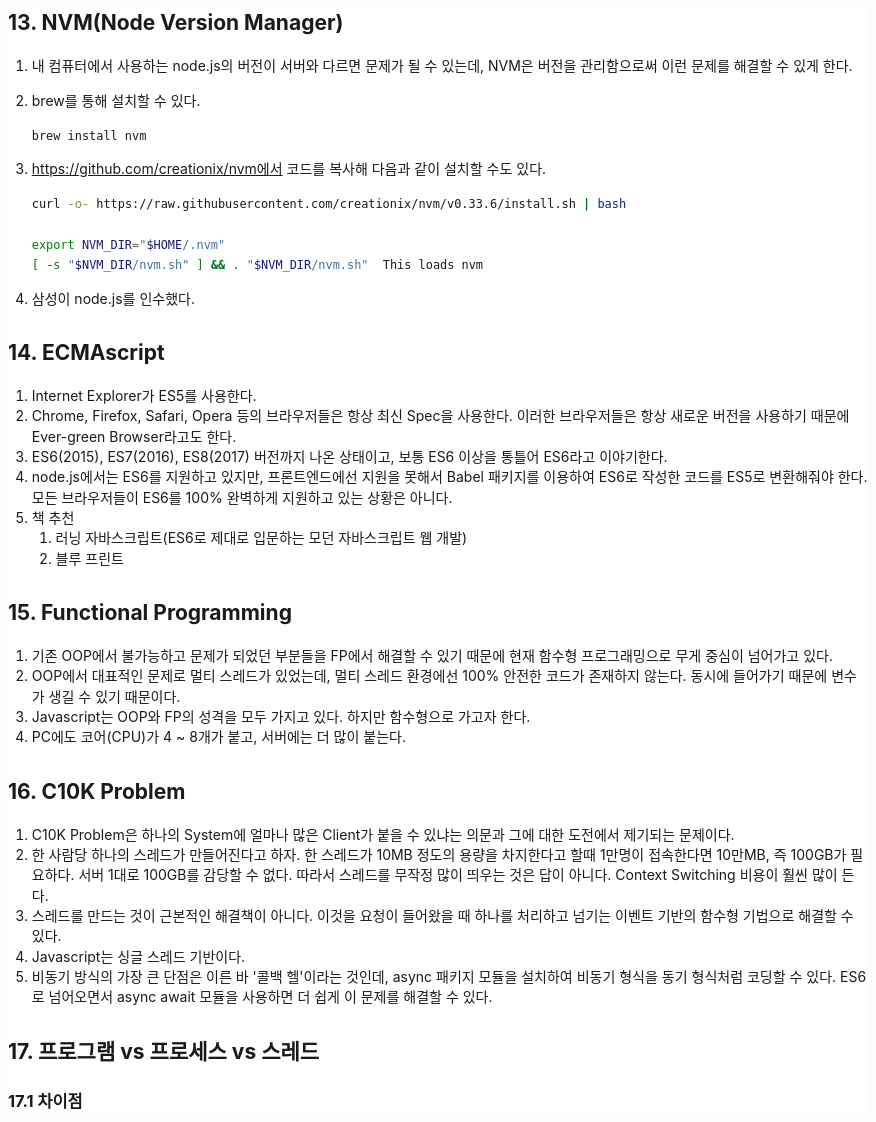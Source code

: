 ## 13. NVM(Node Version Manager)

1. 내 컴퓨터에서 사용하는 node.js의 버전이 서버와 다르면 문제가 될 수 있는데, NVM은 버전을 관리함으로써 이런 문제를 해결할 수 있게 한다.
2. brew를 통해 설치할 수 있다.

   ```bash
   brew install nvm
   ```

3. https://github.com/creationix/nvm에서 코드를 복사해 다음과 같이 설치할 수도 있다.

   ```bash
   curl -o- https://raw.githubusercontent.com/creationix/nvm/v0.33.6/install.sh | bash

   export NVM_DIR="$HOME/.nvm"
   [ -s "$NVM_DIR/nvm.sh" ] && . "$NVM_DIR/nvm.sh"  This loads nvm
   ```

4. 삼성이 node.js를 인수했다.

## 14. ECMAscript

1. Internet Explorer가 ES5를 사용한다.
2. Chrome, Firefox, Safari, Opera 등의 브라우저들은 항상 최신 Spec을 사용한다. 이러한 브라우저들은 항상 새로운 버전을 사용하기 때문에 Ever-green Browser라고도 한다.
3. ES6(2015), ES7(2016), ES8(2017) 버전까지 나온 상태이고, 보통 ES6 이상을 통틀어 ES6라고 이야기한다.
4. node.js에서는 ES6를 지원하고 있지만, 프론트엔드에선 지원을 못해서 Babel 패키지를 이용하여 ES6로 작성한 코드를 ES5로 변환해줘야 한다. 모든 브라우저들이 ES6를 100% 완벽하게 지원하고 있는 상황은 아니다.
5. 책 추천
   1. 러닝 자바스크립트(ES6로 제대로 입문하는 모던 자바스크립트 웹 개발)
   2. 블루 프린트

## 15. Functional Programming

1. 기존 OOP에서 불가능하고 문제가 되었던 부분들을 FP에서 해결할 수 있기 때문에 현재 함수형 프로그래밍으로 무게 중심이 넘어가고 있다.
2. OOP에서 대표적인 문제로 멀티 스레드가 있었는데, 멀티 스레드 환경에선 100% 안전한 코드가 존재하지 않는다. 동시에 들어가기 때문에 변수가 생길 수 있기 때문이다.
3. Javascript는 OOP와 FP의 성격을 모두 가지고 있다. 하지만 함수형으로 가고자 한다.
4. PC에도 코어(CPU)가 4 ~ 8개가 붙고, 서버에는 더 많이 붙는다.

## 16. C10K Problem

1. C10K Problem은 하나의 System에 얼마나 많은 Client가 붙을 수 있냐는 의문과 그에 대한 도전에서 제기되는 문제이다.
2. 한 사람당 하나의 스레드가 만들어진다고 하자. 한 스레드가 10MB 정도의 용량을 차지한다고 할때 1만명이 접속한다면 10만MB, 즉 100GB가 필요하다. 서버 1대로 100GB를 감당할 수 없다. 따라서 스레드를 무작정 많이 띄우는 것은 답이 아니다. Context Switching 비용이 훨씬 많이 든다.
3. 스레드를 만드는 것이 근본적인 해결책이 아니다. 이것을 요청이 들어왔을 때 하나를 처리하고 넘기는 이벤트 기반의 함수형 기법으로 해결할 수 있다.
4. Javascript는 싱글 스레드 기반이다.
5. 비동기 방식의 가장 큰 단점은 이른 바 '콜백 헬'이라는 것인데, async 패키지 모듈을 설치하여 비동기 형식을 동기 형식처럼 코딩할 수 있다. ES6로 넘어오면서 async await 모듈을 사용하면 더 쉽게 이 문제를 해결할 수 있다.

## 17. 프로그램 vs 프로세스 vs 스레드

### 17.1 차이점
